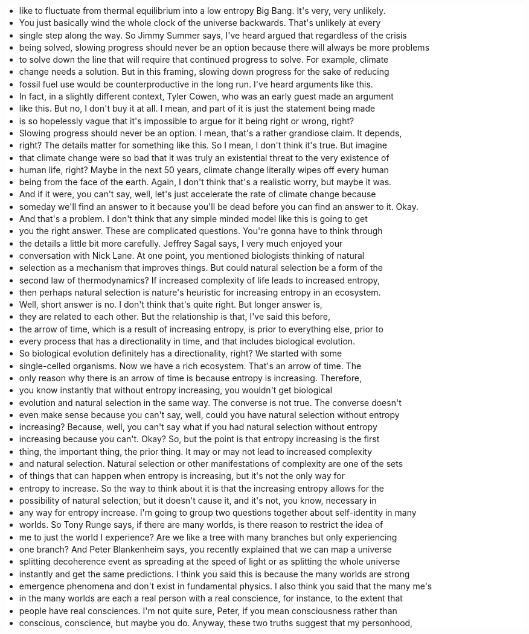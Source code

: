 *  like to fluctuate from thermal equilibrium into a low entropy Big Bang. It's very, very unlikely.
*  You just basically wind the whole clock of the universe backwards. That's unlikely at every
*  single step along the way. So Jimmy Summer says, I've heard argued that regardless of the crisis
*  being solved, slowing progress should never be an option because there will always be more problems
*  to solve down the line that will require that continued progress to solve. For example, climate
*  change needs a solution. But in this framing, slowing down progress for the sake of reducing
*  fossil fuel use would be counterproductive in the long run. I've heard arguments like this.
*  In fact, in a slightly different context, Tyler Cowen, who was an early guest made an argument
*  like this. But no, I don't buy it at all. I mean, and part of it is just the statement being made
*  is so hopelessly vague that it's impossible to argue for it being right or wrong, right?
*  Slowing progress should never be an option. I mean, that's a rather grandiose claim. It depends,
*  right? The details matter for something like this. So I mean, I don't think it's true. But imagine
*  that climate change were so bad that it was truly an existential threat to the very existence of
*  human life, right? Maybe in the next 50 years, climate change literally wipes off every human
*  being from the face of the earth. Again, I don't think that's a realistic worry, but maybe it was.
*  And if it were, you can't say, well, let's just accelerate the rate of climate change because
*  someday we'll find an answer to it because you'll be dead before you can find an answer to it. Okay.
*  And that's a problem. I don't think that any simple minded model like this is going to get
*  you the right answer. These are complicated questions. You're gonna have to think through
*  the details a little bit more carefully. Jeffrey Sagal says, I very much enjoyed your
*  conversation with Nick Lane. At one point, you mentioned biologists thinking of natural
*  selection as a mechanism that improves things. But could natural selection be a form of the
*  second law of thermodynamics? If increased complexity of life leads to increased entropy,
*  then perhaps natural selection is nature's heuristic for increasing entropy in an ecosystem.
*  Well, short answer is no. I don't think that's quite right. But longer answer is,
*  they are related to each other. But the relationship is that, I've said this before,
*  the arrow of time, which is a result of increasing entropy, is prior to everything else, prior to
*  every process that has a directionality in time, and that includes biological evolution.
*  So biological evolution definitely has a directionality, right? We started with some
*  single-celled organisms. Now we have a rich ecosystem. That's an arrow of time. The
*  only reason why there is an arrow of time is because entropy is increasing. Therefore,
*  you know instantly that without entropy increasing, you wouldn't get biological
*  evolution and natural selection in the same way. The converse is not true. The converse doesn't
*  even make sense because you can't say, well, could you have natural selection without entropy
*  increasing? Because, well, you can't say what if you had natural selection without entropy
*  increasing because you can't. Okay? So, but the point is that entropy increasing is the first
*  thing, the important thing, the prior thing. It may or may not lead to increased complexity
*  and natural selection. Natural selection or other manifestations of complexity are one of the sets
*  of things that can happen when entropy is increasing, but it's not the only way for
*  entropy to increase. So the way to think about it is that the increasing entropy allows for the
*  possibility of natural selection, but it doesn't cause it, and it's not, you know, necessary in
*  any way for entropy increase. I'm going to group two questions together about self-identity in many
*  worlds. So Tony Runge says, if there are many worlds, is there reason to restrict the idea of
*  me to just the world I experience? Are we like a tree with many branches but only experiencing
*  one branch? And Peter Blankenheim says, you recently explained that we can map a universe
*  splitting decoherence event as spreading at the speed of light or as splitting the whole universe
*  instantly and get the same predictions. I think you said this is because the many worlds are strong
*  emergence phenomena and don't exist in fundamental physics. I also think you said that the many me's
*  in the many worlds are each a real person with a real conscience, for instance, to the extent that
*  people have real consciences. I'm not quite sure, Peter, if you mean consciousness rather than
*  conscious, conscience, but maybe you do. Anyway, these two truths suggest that my personhood,